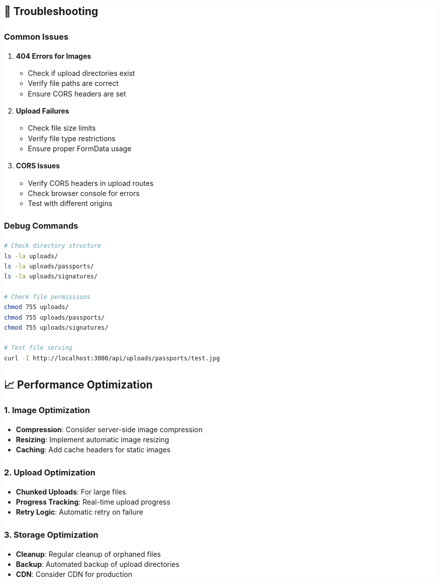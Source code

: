 ## 🔧 Troubleshooting

### Common Issues

1. **404 Errors for Images**
   - Check if upload directories exist
   - Verify file paths are correct
   - Ensure CORS headers are set

2. **Upload Failures**
   - Check file size limits
   - Verify file type restrictions
   - Ensure proper FormData usage

3. **CORS Issues**
   - Verify CORS headers in upload routes
   - Check browser console for errors
   - Test with different origins

### Debug Commands
```bash
# Check directory structure
ls -la uploads/
ls -la uploads/passports/
ls -la uploads/signatures/

# Check file permissions
chmod 755 uploads/
chmod 755 uploads/passports/
chmod 755 uploads/signatures/

# Test file serving
curl -I http://localhost:3000/api/uploads/passports/test.jpg
```

## 📈 Performance Optimization

### 1. Image Optimization
- **Compression**: Consider server-side image compression
- **Resizing**: Implement automatic image resizing
- **Caching**: Add cache headers for static images

### 2. Upload Optimization
- **Chunked Uploads**: For large files
- **Progress Tracking**: Real-time upload progress
- **Retry Logic**: Automatic retry on failure

### 3. Storage Optimization
- **Cleanup**: Regular cleanup of orphaned files
- **Backup**: Automated backup of upload directories
- **CDN**: Consider CDN for production
